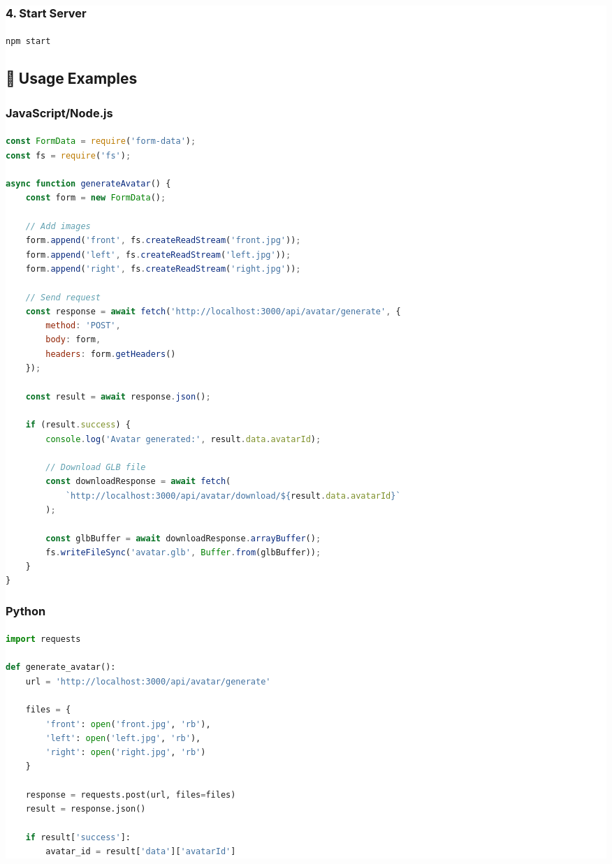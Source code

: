 ### **4. Start Server**

```bash
npm start
```

## 📝 **Usage Examples**

### **JavaScript/Node.js**

```javascript
const FormData = require('form-data');
const fs = require('fs');

async function generateAvatar() {
    const form = new FormData();
    
    // Add images
    form.append('front', fs.createReadStream('front.jpg'));
    form.append('left', fs.createReadStream('left.jpg'));
    form.append('right', fs.createReadStream('right.jpg'));
    
    // Send request
    const response = await fetch('http://localhost:3000/api/avatar/generate', {
        method: 'POST',
        body: form,
        headers: form.getHeaders()
    });
    
    const result = await response.json();
    
    if (result.success) {
        console.log('Avatar generated:', result.data.avatarId);
        
        // Download GLB file
        const downloadResponse = await fetch(
            `http://localhost:3000/api/avatar/download/${result.data.avatarId}`
        );
        
        const glbBuffer = await downloadResponse.arrayBuffer();
        fs.writeFileSync('avatar.glb', Buffer.from(glbBuffer));
    }
}
```

### **Python**

```python
import requests

def generate_avatar():
    url = 'http://localhost:3000/api/avatar/generate'
    
    files = {
        'front': open('front.jpg', 'rb'),
        'left': open('left.jpg', 'rb'),
        'right': open('right.jpg', 'rb')
    }
    
    response = requests.post(url, files=files)
    result = response.json()
    
    if result['success']:
        avatar_id = result['data']['avatarId']
```